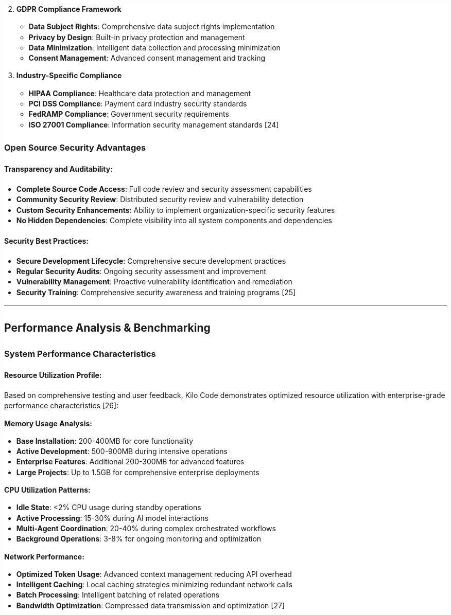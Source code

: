 2. **GDPR Compliance Framework**
   - **Data Subject Rights**: Comprehensive data subject rights implementation
   - **Privacy by Design**: Built-in privacy protection and management
   - **Data Minimization**: Intelligent data collection and processing minimization
   - **Consent Management**: Advanced consent management and tracking

3. **Industry-Specific Compliance**
   - **HIPAA Compliance**: Healthcare data protection and management
   - **PCI DSS Compliance**: Payment card industry security standards
   - **FedRAMP Compliance**: Government security requirements
   - **ISO 27001 Compliance**: Information security management standards [24]

### Open Source Security Advantages

#### Transparency and Auditability:
- **Complete Source Code Access**: Full code review and security assessment capabilities
- **Community Security Review**: Distributed security review and vulnerability detection
- **Custom Security Enhancements**: Ability to implement organization-specific security features
- **No Hidden Dependencies**: Complete visibility into all system components and dependencies

#### Security Best Practices:
- **Secure Development Lifecycle**: Comprehensive secure development practices
- **Regular Security Audits**: Ongoing security assessment and improvement
- **Vulnerability Management**: Proactive vulnerability identification and remediation
- **Security Training**: Comprehensive security awareness and training programs [25]

---

## Performance Analysis & Benchmarking

### System Performance Characteristics

#### Resource Utilization Profile:
Based on comprehensive testing and user feedback, Kilo Code demonstrates optimized resource utilization with enterprise-grade performance characteristics [26]:

**Memory Usage Analysis:**
- **Base Installation**: 200-400MB for core functionality
- **Active Development**: 500-900MB during intensive operations
- **Enterprise Features**: Additional 200-300MB for advanced features
- **Large Projects**: Up to 1.5GB for comprehensive enterprise deployments

**CPU Utilization Patterns:**
- **Idle State**: <2% CPU usage during standby operations
- **Active Processing**: 15-30% during AI model interactions
- **Multi-Agent Coordination**: 20-40% during complex orchestrated workflows
- **Background Operations**: 3-8% for ongoing monitoring and optimization

**Network Performance:**
- **Optimized Token Usage**: Advanced context management reducing API overhead
- **Intelligent Caching**: Local caching strategies minimizing redundant network calls
- **Batch Processing**: Intelligent batching of related operations
- **Bandwidth Optimization**: Compressed data transmission and optimization [27]
